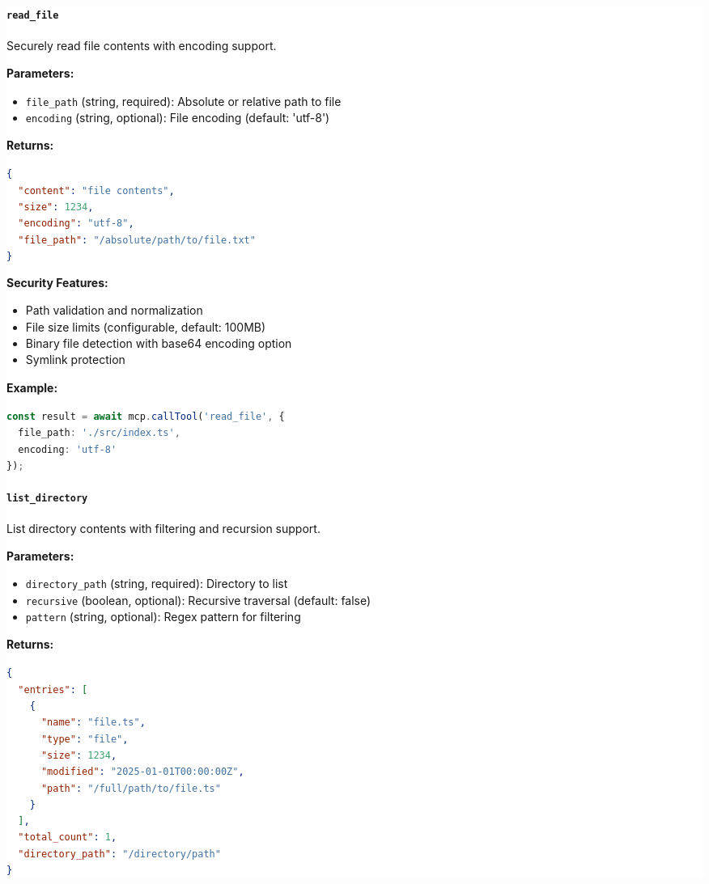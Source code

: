 #### `read_file`
Securely read file contents with encoding support.

**Parameters:**
- `file_path` (string, required): Absolute or relative path to file
- `encoding` (string, optional): File encoding (default: 'utf-8')

**Returns:**
```json
{
  "content": "file contents",
  "size": 1234,
  "encoding": "utf-8",
  "file_path": "/absolute/path/to/file.txt"
}
```

**Security Features:**
- Path validation and normalization
- File size limits (configurable, default: 100MB)
- Binary file detection with base64 encoding option
- Symlink protection

**Example:**
```typescript
const result = await mcp.callTool('read_file', {
  file_path: './src/index.ts',
  encoding: 'utf-8'
});
```

#### `list_directory`
List directory contents with filtering and recursion support.

**Parameters:**
- `directory_path` (string, required): Directory to list
- `recursive` (boolean, optional): Recursive traversal (default: false)
- `pattern` (string, optional): Regex pattern for filtering

**Returns:**
```json
{
  "entries": [
    {
      "name": "file.ts",
      "type": "file",
      "size": 1234,
      "modified": "2025-01-01T00:00:00Z",
      "path": "/full/path/to/file.ts"
    }
  ],
  "total_count": 1,
  "directory_path": "/directory/path"
}
```
